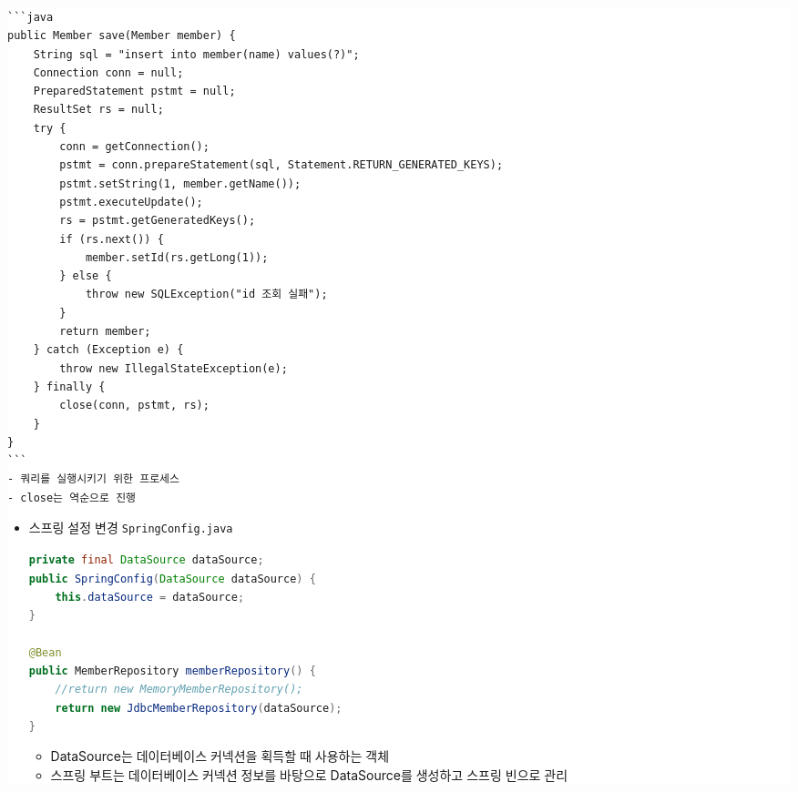     ```java
    public Member save(Member member) {
        String sql = "insert into member(name) values(?)";
        Connection conn = null;
        PreparedStatement pstmt = null;
        ResultSet rs = null;
        try {
            conn = getConnection();
            pstmt = conn.prepareStatement(sql, Statement.RETURN_GENERATED_KEYS);
            pstmt.setString(1, member.getName());
            pstmt.executeUpdate();
            rs = pstmt.getGeneratedKeys();
            if (rs.next()) {
                member.setId(rs.getLong(1));
            } else {
                throw new SQLException("id 조회 실패");
            }
            return member;
        } catch (Exception e) {
            throw new IllegalStateException(e);
        } finally {
            close(conn, pstmt, rs);
        }
    }
    ```
    - 쿼리를 실행시키기 위한 프로세스
    - close는 역순으로 진행

- 스프링 설정 변경 ```SpringConfig.java```
    ```java
    private final DataSource dataSource;
    public SpringConfig(DataSource dataSource) {
        this.dataSource = dataSource;
    }

    @Bean
    public MemberRepository memberRepository() {
        //return new MemoryMemberRepository();
        return new JdbcMemberRepository(dataSource);
    }
    ```
    - DataSource는 데이터베이스 커넥션을 획득할 때 사용하는 객체
    - 스프링 부트는 데이터베이스 커넥션 정보를 바탕으로 DataSource를 생성하고 스프링 빈으로 관리

